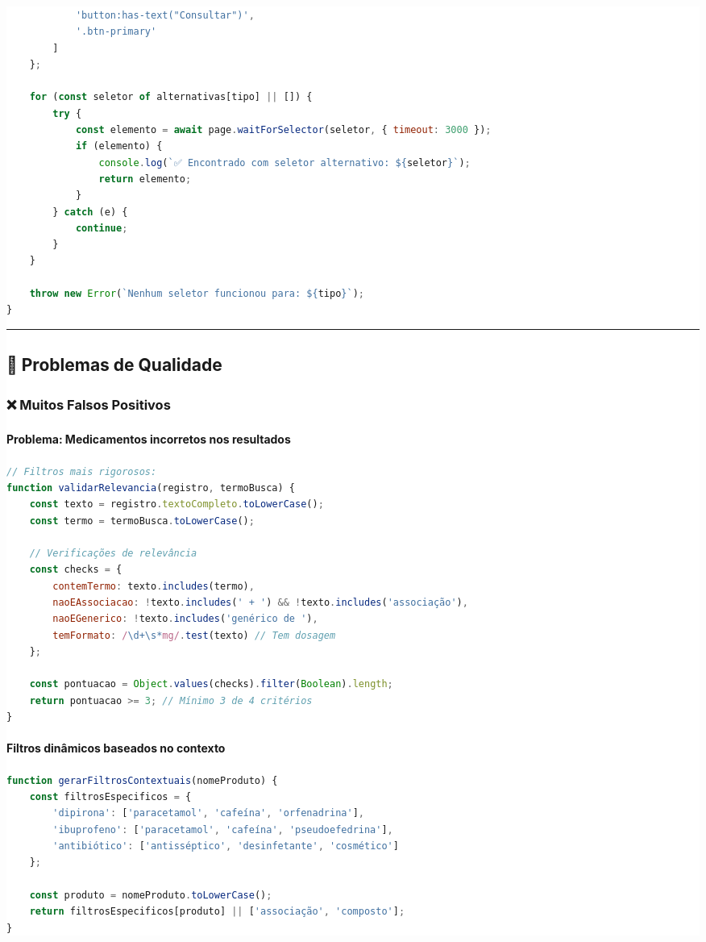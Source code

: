 ```javascript
            'button:has-text("Consultar")',
            '.btn-primary'
        ]
    };
    
    for (const seletor of alternativas[tipo] || []) {
        try {
            const elemento = await page.waitForSelector(seletor, { timeout: 3000 });
            if (elemento) {
                console.log(`✅ Encontrado com seletor alternativo: ${seletor}`);
                return elemento;
            }
        } catch (e) {
            continue;
        }
    }
    
    throw new Error(`Nenhum seletor funcionou para: ${tipo}`);
}
```

---

## 🎯 Problemas de Qualidade

### ❌ **Muitos Falsos Positivos**

#### **Problema: Medicamentos incorretos nos resultados**
```javascript
// Filtros mais rigorosos:
function validarRelevancia(registro, termoBusca) {
    const texto = registro.textoCompleto.toLowerCase();
    const termo = termoBusca.toLowerCase();
    
    // Verificações de relevância
    const checks = {
        contemTermo: texto.includes(termo),
        naoEAssociacao: !texto.includes(' + ') && !texto.includes('associação'),
        naoEGenerico: !texto.includes('genérico de '),
        temFormato: /\d+\s*mg/.test(texto) // Tem dosagem
    };
    
    const pontuacao = Object.values(checks).filter(Boolean).length;
    return pontuacao >= 3; // Mínimo 3 de 4 critérios
}
```

#### **Filtros dinâmicos baseados no contexto**
```javascript
function gerarFiltrosContextuais(nomeProduto) {
    const filtrosEspecificos = {
        'dipirona': ['paracetamol', 'cafeína', 'orfenadrina'],
        'ibuprofeno': ['paracetamol', 'cafeína', 'pseudoefedrina'],
        'antibiótico': ['antisséptico', 'desinfetante', 'cosmético']
    };
    
    const produto = nomeProduto.toLowerCase();
    return filtrosEspecificos[produto] || ['associação', 'composto'];
}
```
